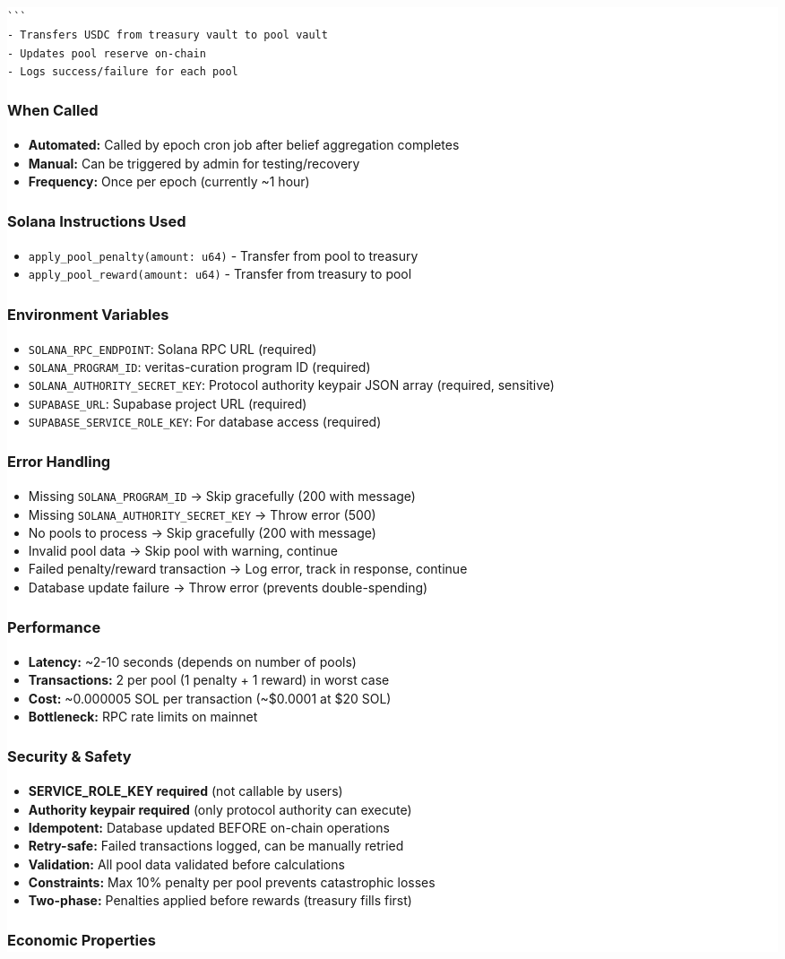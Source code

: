     ```
    - Transfers USDC from treasury vault to pool vault
    - Updates pool reserve on-chain
    - Logs success/failure for each pool

### When Called

- **Automated:** Called by epoch cron job after belief aggregation completes
- **Manual:** Can be triggered by admin for testing/recovery
- **Frequency:** Once per epoch (currently ~1 hour)

### Solana Instructions Used

- `apply_pool_penalty(amount: u64)` - Transfer from pool to treasury
- `apply_pool_reward(amount: u64)` - Transfer from treasury to pool

### Environment Variables

- `SOLANA_RPC_ENDPOINT`: Solana RPC URL (required)
- `SOLANA_PROGRAM_ID`: veritas-curation program ID (required)
- `SOLANA_AUTHORITY_SECRET_KEY`: Protocol authority keypair JSON array (required, sensitive)
- `SUPABASE_URL`: Supabase project URL (required)
- `SUPABASE_SERVICE_ROLE_KEY`: For database access (required)

### Error Handling

- Missing `SOLANA_PROGRAM_ID` → Skip gracefully (200 with message)
- Missing `SOLANA_AUTHORITY_SECRET_KEY` → Throw error (500)
- No pools to process → Skip gracefully (200 with message)
- Invalid pool data → Skip pool with warning, continue
- Failed penalty/reward transaction → Log error, track in response, continue
- Database update failure → Throw error (prevents double-spending)

### Performance

- **Latency:** ~2-10 seconds (depends on number of pools)
- **Transactions:** 2 per pool (1 penalty + 1 reward) in worst case
- **Cost:** ~0.000005 SOL per transaction (~$0.0001 at $20 SOL)
- **Bottleneck:** RPC rate limits on mainnet

### Security & Safety

- **SERVICE_ROLE_KEY required** (not callable by users)
- **Authority keypair required** (only protocol authority can execute)
- **Idempotent:** Database updated BEFORE on-chain operations
- **Retry-safe:** Failed transactions logged, can be manually retried
- **Validation:** All pool data validated before calculations
- **Constraints:** Max 10% penalty per pool prevents catastrophic losses
- **Two-phase:** Penalties applied before rewards (treasury fills first)

### Economic Properties
